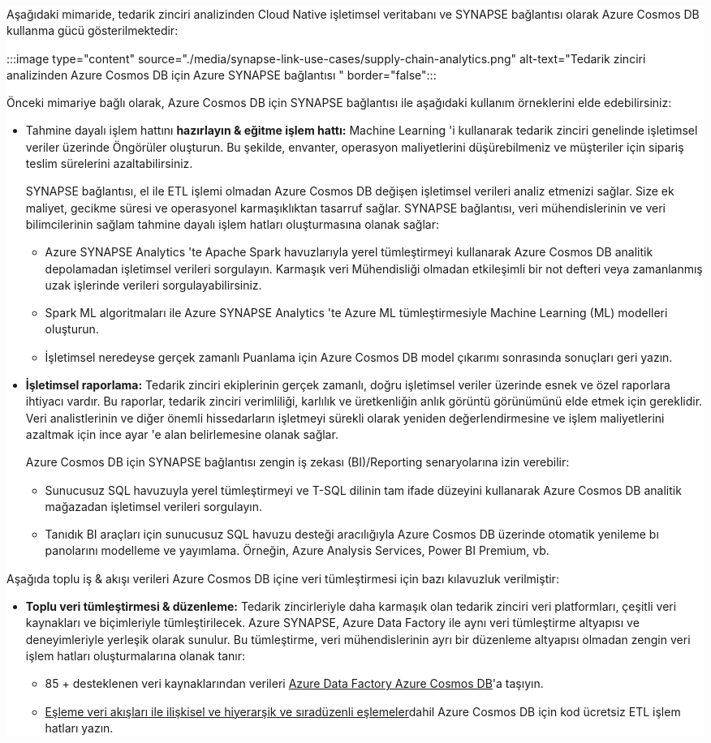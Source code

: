 Aşağıdaki mimaride, tedarik zinciri analizinden Cloud Native işletimsel veritabanı ve SYNAPSE bağlantısı olarak Azure Cosmos DB kullanma gücü gösterilmektedir:

:::image type="content" source="./media/synapse-link-use-cases/supply-chain-analytics.png" alt-text="Tedarik zinciri analizinden Azure Cosmos DB için Azure SYNAPSE bağlantısı " border="false":::

Önceki mimariye bağlı olarak, Azure Cosmos DB için SYNAPSE bağlantısı ile aşağıdaki kullanım örneklerini elde edebilirsiniz:

* Tahmine dayalı işlem hattını **hazırlayın & eğitme işlem hattı:** Machine Learning 'i kullanarak tedarik zinciri genelinde işletimsel veriler üzerinde Öngörüler oluşturun. Bu şekilde, envanter, operasyon maliyetlerini düşürebilmeniz ve müşteriler için sipariş teslim sürelerini azaltabilirsiniz.

  SYNAPSE bağlantısı, el ile ETL işlemi olmadan Azure Cosmos DB değişen işletimsel verileri analiz etmenizi sağlar. Size ek maliyet, gecikme süresi ve operasyonel karmaşıklıktan tasarruf sağlar. SYNAPSE bağlantısı, veri mühendislerinin ve veri bilimcilerinin sağlam tahmine dayalı işlem hatları oluşturmasına olanak sağlar:

  * Azure SYNAPSE Analytics 'te Apache Spark havuzlarıyla yerel tümleştirmeyi kullanarak Azure Cosmos DB analitik depolamadan işletimsel verileri sorgulayın. Karmaşık veri Mühendisliği olmadan etkileşimli bir not defteri veya zamanlanmış uzak işlerinde verileri sorgulayabilirsiniz.

  * Spark ML algoritmaları ile Azure SYNAPSE Analytics 'te Azure ML tümleştirmesiyle Machine Learning (ML) modelleri oluşturun.

  * İşletimsel neredeyse gerçek zamanlı Puanlama için Azure Cosmos DB model çıkarımı sonrasında sonuçları geri yazın.

* **İşletimsel raporlama:** Tedarik zinciri ekiplerinin gerçek zamanlı, doğru işletimsel veriler üzerinde esnek ve özel raporlara ihtiyacı vardır. Bu raporlar, tedarik zinciri verimliliği, karlılık ve üretkenliğin anlık görüntü görünümünü elde etmek için gereklidir. Veri analistlerinin ve diğer önemli hissedarların işletmeyi sürekli olarak yeniden değerlendirmesine ve işlem maliyetlerini azaltmak için ince ayar 'e alan belirlemesine olanak sağlar. 

  Azure Cosmos DB için SYNAPSE bağlantısı zengin iş zekası (BI)/Reporting senaryolarına izin verebilir:

  * Sunucusuz SQL havuzuyla yerel tümleştirmeyi ve T-SQL dilinin tam ifade düzeyini kullanarak Azure Cosmos DB analitik mağazadan işletimsel verileri sorgulayın.

  * Tanıdık BI araçları için sunucusuz SQL havuzu desteği aracılığıyla Azure Cosmos DB üzerinde otomatik yenileme bı panolarını modelleme ve yayımlama. Örneğin, Azure Analysis Services, Power BI Premium, vb.

Aşağıda toplu iş & akışı verileri Azure Cosmos DB içine veri tümleştirmesi için bazı kılavuzluk verilmiştir:

* **Toplu veri tümleştirmesi & düzenleme:** Tedarik zincirleriyle daha karmaşık olan tedarik zinciri veri platformları, çeşitli veri kaynakları ve biçimleriyle tümleştirilecek. Azure SYNAPSE, Azure Data Factory ile aynı veri tümleştirme altyapısı ve deneyimleriyle yerleşik olarak sunulur. Bu tümleştirme, veri mühendislerinin ayrı bir düzenleme altyapısı olmadan zengin veri işlem hatları oluşturmalarına olanak tanır:

  * 85 + desteklenen veri kaynaklarından verileri [Azure Data Factory Azure Cosmos DB](../data-factory/connector-azure-cosmos-db.md)'a taşıyın.

  * [Eşleme veri akışları ile ilişkisel ve hiyerarşik ve sıradüzenli eşlemeler](../data-factory/how-to-sqldb-to-cosmosdb.md)dahil Azure Cosmos DB için kod ücretsiz ETL işlem hatları yazın.
